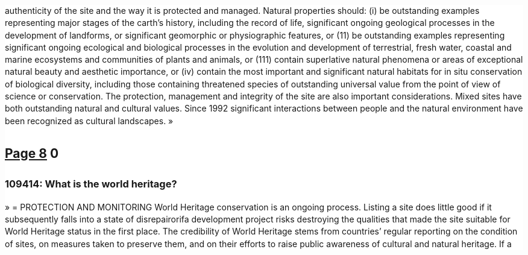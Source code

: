 authenticity of the site and the 
way it is protected and managed. 
Natural properties should: 
(i) be outstanding examples 
representing major stages of the 
carth’s history, including the 
record of life, significant ongoing 
geological processes in the 
development of landforms, or 
significant geomorphic or 
physiographic features, or 
(11) be outstanding examples 
representing significant ongoing 
ecological and biological processes 
in the evolution and development 
of terrestrial, fresh water, coastal 
and marine ecosystems and 
communities of plants and 
animals, or 
(111) contain superlative natural 
phenomena or areas of exceptional 
natural beauty and aesthetic 
importance, or 
(iv) contain the most important 
and significant natural habitats for 
in situ conservation of biological 
diversity, including those 
containing threatened species of 
outstanding universal value from 
the point of view of science or 
conservation. 
The protection, management 
and integrity of the site are also 
important considerations. 
Mixed sites have both 
outstanding natural and cultural 
values. Since 1992 significant 
interactions between people and 
the natural environment have been 
recognized as cultural landscapes. »

## [Page 8](https://demo.humlab.umu.se/courier/109370engo.pdf#page=8) 0

### 109414: What is the world heritage?

» = PROTECTION AND 
MONITORING 
World Heritage conservation is an 
ongoing process. Listing a site 
does little good if it subsequently 
falls into a state of disrepairorifa 
development project risks 
destroying the qualities that made 
the site suitable for World 
Heritage status in the first place. 
The credibility of World Heritage 
stems from countries’ regular 
reporting on the condition of 
sites, on measures taken to 
preserve them, and on their 
efforts to raise public awareness of 
cultural and natural heritage. If a 